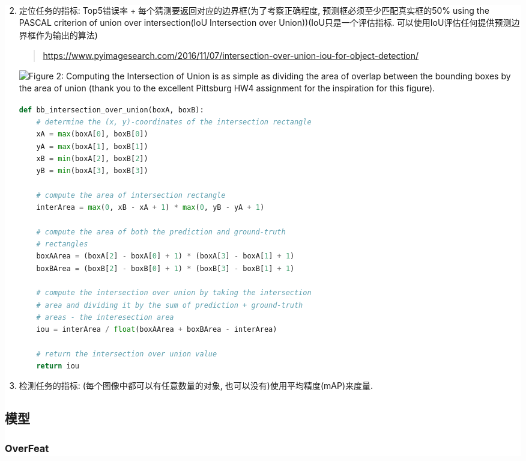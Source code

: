 2. 定位任务的指标: Top5错误率 + 每个猜测要返回对应的边界框(为了考察正确程度, 预测框必须至少匹配真实框的50% using the PASCAL criterion of union over intersection(IoU Intersection over Union))(IoU只是一个评估指标. 可以使用IoU评估任何提供预测边界框作为输出的算法)

    > https://www.pyimagesearch.com/2016/11/07/intersection-over-union-iou-for-object-detection/

    ![Figure 2: Computing the Intersection of Union is as simple as dividing the area of overlap between the bounding boxes by the area of union (thank you to the excellent Pittsburg HW4 assignment for the inspiration for this figure).](https://www.pyimagesearch.com/wp-content/uploads/2016/09/iou_equation.png)

    ```python
    def bb_intersection_over_union(boxA, boxB):
    	# determine the (x, y)-coordinates of the intersection rectangle
    	xA = max(boxA[0], boxB[0])
    	yA = max(boxA[1], boxB[1])
    	xB = min(boxA[2], boxB[2])
    	yB = min(boxA[3], boxB[3])

    	# compute the area of intersection rectangle
    	interArea = max(0, xB - xA + 1) * max(0, yB - yA + 1)

    	# compute the area of both the prediction and ground-truth
    	# rectangles
    	boxAArea = (boxA[2] - boxA[0] + 1) * (boxA[3] - boxA[1] + 1)
    	boxBArea = (boxB[2] - boxB[0] + 1) * (boxB[3] - boxB[1] + 1)

    	# compute the intersection over union by taking the intersection
    	# area and dividing it by the sum of prediction + ground-truth
    	# areas - the interesection area
    	iou = interArea / float(boxAArea + boxBArea - interArea)

    	# return the intersection over union value
    	return iou
    ```

3. 检测任务的指标: (每个图像中都可以有任意数量的对象, 也可以没有)使用平均精度(mAP)来度量.

## 模型

### OverFeat
